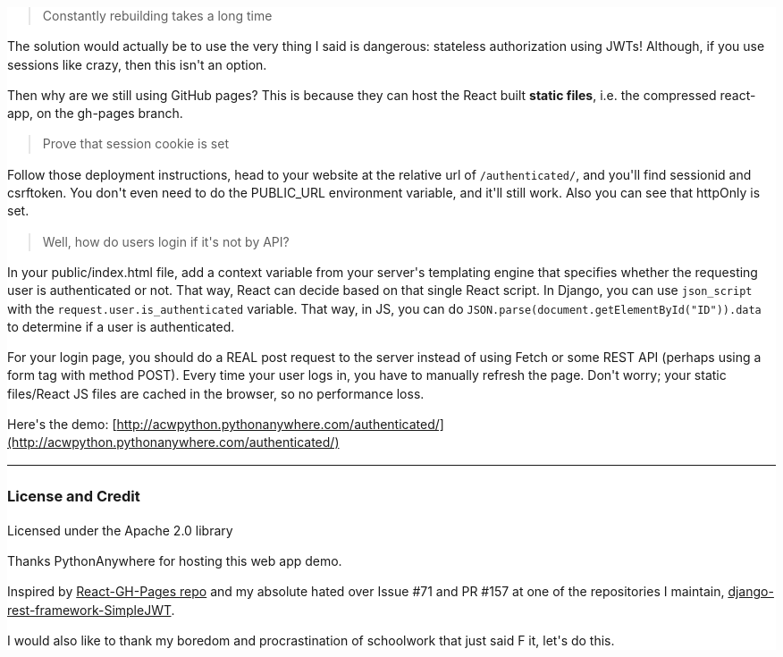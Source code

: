 > Constantly rebuilding takes a long time

The solution would actually be to use the very thing I said is dangerous:
stateless authorization using JWTs! Although, if you use sessions like
crazy, then this isn't an option.

Then why are we still using GitHub pages? This is because they can host
the React built **static files**, i.e. the compressed react-app, on the
gh-pages branch.

> Prove that session cookie is set

Follow those deployment instructions, head to your website at the relative
url of `/authenticated/`, and you'll find sessionid and csrftoken.
You don't even need to do the PUBLIC_URL environment variable,
and it'll still work. Also you can see that httpOnly is set.

> Well, how do users login if it's not by API?

In your public/index.html file, add a context variable from
your server's templating engine that specifies whether the
requesting user is authenticated or not. That way, React
can decide based on that single React script. In Django,
you can use `json_script` with the `request.user.is_authenticated`
variable. That way, in JS, you can do
`JSON.parse(document.getElementById("ID")).data` to determine
if a user is authenticated.

For your login page, you should do a REAL post request to
the server instead of using Fetch or some REST API (perhaps
using a form tag with method POST).
Every time your user logs in, you have to manually refresh the
page. Don't worry; your static files/React JS files are
cached in the browser, so no performance loss.

Here's the demo: [http://acwpython.pythonanywhere.com/authenticated/](http://acwpython.pythonanywhere.com/authenticated/)

---
### License and Credit

Licensed under the Apache 2.0 library

Thanks PythonAnywhere for hosting this web app demo.

Inspired by [React-GH-Pages repo](https://github.com/gitname/react-gh-pages)
and my absolute hated over Issue #71 and PR #157 at one of the
repositories I maintain,
[django-rest-framework-SimpleJWT](https://github.com/SimpleJWT/django-rest-framework-simplejwt).

I would also like to thank my boredom and procrastination of
schoolwork that just said F it, let's do this.
